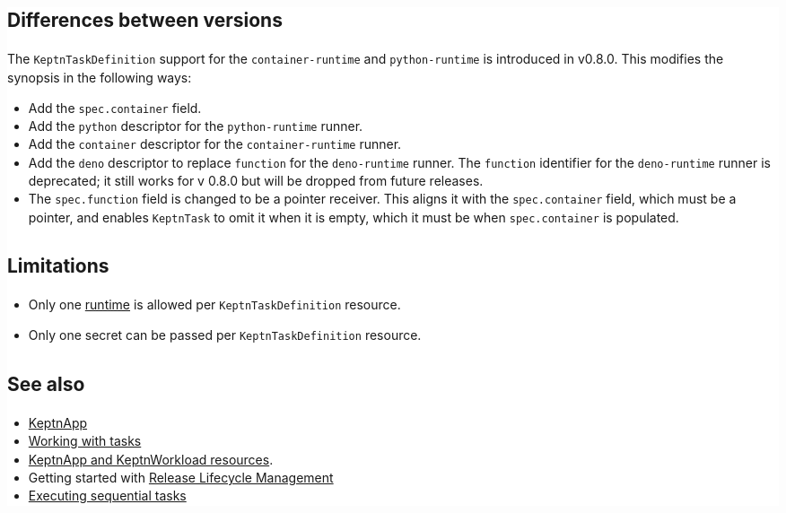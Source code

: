 ## Differences between versions

The `KeptnTaskDefinition` support for
the `container-runtime` and `python-runtime` is introduced in v0.8.0.
This modifies the synopsis in the following ways:

* Add the `spec.container` field.
* Add the `python` descriptor for the `python-runtime` runner.
* Add the `container` descriptor for the `container-runtime` runner.
* Add the `deno` descriptor to replace `function`
  for the `deno-runtime` runner.
  The `function` identifier for the `deno-runtime` runner
  is deprecated;
  it still works for v 0.8.0 but will be dropped from future releases.
* The `spec.function` field is changed to be a pointer receiver.
  This aligns it with the `spec.container` field,
  which must be a pointer,
  and enables `KeptnTask` to omit it when it is empty,
  which it must be when `spec.container` is populated.

## Limitations

* Only one
  [runtime](https://kubernetes.io/docs/setup/production-environment/container-runtimes/)
  is allowed per `KeptnTaskDefinition` resource.

* Only one secret can be passed
  per `KeptnTaskDefinition` resource.

## See also

* [KeptnApp](app.md)
* [Working with tasks](../../guides/tasks.md)
* [KeptnApp and KeptnWorkload resources](../../components/lifecycle-operator/keptn-apps.md).
* Getting started with
  [Release Lifecycle Management](../../getting-started/lifecycle-management.md)
* [Executing sequential tasks](../../guides/tasks.md#executing-sequential-tasks)
